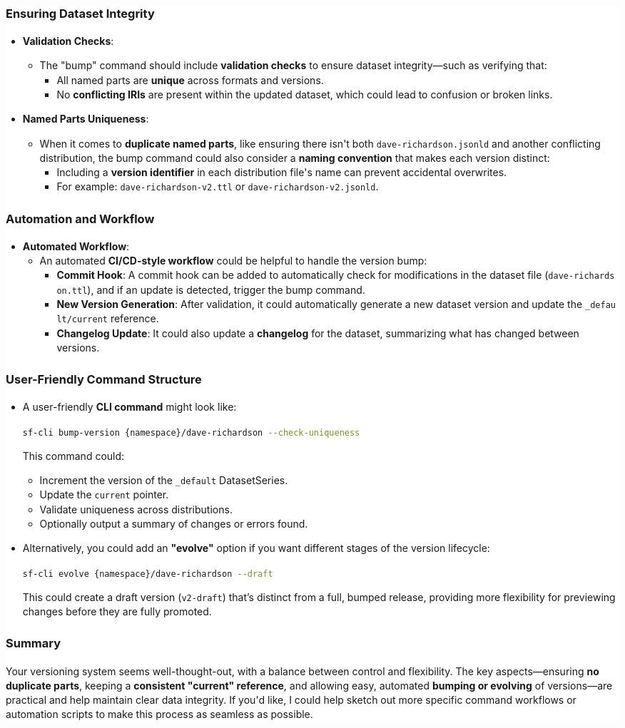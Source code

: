 ### **Ensuring Dataset Integrity**
- **Validation Checks**:
  - The "bump" command should include **validation checks** to ensure dataset integrity—such as verifying that:
    - All named parts are **unique** across formats and versions.
    - No **conflicting IRIs** are present within the updated dataset, which could lead to confusion or broken links.
  
- **Named Parts Uniqueness**:
  - When it comes to **duplicate named parts**, like ensuring there isn't both `dave-richardson.jsonld` and another conflicting distribution, the bump command could also consider a **naming convention** that makes each version distinct:
    - Including a **version identifier** in each distribution file's name can prevent accidental overwrites.
    - For example: `dave-richardson-v2.ttl` or `dave-richardson-v2.jsonld`.

### **Automation and Workflow**
- **Automated Workflow**:
  - An automated **CI/CD-style workflow** could be helpful to handle the version bump:
    - **Commit Hook**: A commit hook can be added to automatically check for modifications in the dataset file (`dave-richardson.ttl`), and if an update is detected, trigger the bump command.
    - **New Version Generation**: After validation, it could automatically generate a new dataset version and update the `_default/current` reference.
    - **Changelog Update**: It could also update a **changelog** for the dataset, summarizing what has changed between versions.

### **User-Friendly Command Structure**
- A user-friendly **CLI command** might look like:
  ```bash
  sf-cli bump-version {namespace}/dave-richardson --check-uniqueness
  ```
  This command could:
  - Increment the version of the `_default` DatasetSeries.
  - Update the `current` pointer.
  - Validate uniqueness across distributions.
  - Optionally output a summary of changes or errors found.

- Alternatively, you could add an **"evolve"** option if you want different stages of the version lifecycle:
  ```bash
  sf-cli evolve {namespace}/dave-richardson --draft
  ```
  This could create a draft version (`v2-draft`) that’s distinct from a full, bumped release, providing more flexibility for previewing changes before they are fully promoted.

### **Summary**
Your versioning system seems well-thought-out, with a balance between control and flexibility. The key aspects—ensuring **no duplicate parts**, keeping a **consistent "current" reference**, and allowing easy, automated **bumping or evolving** of versions—are practical and help maintain clear data integrity. If you'd like, I could help sketch out more specific command workflows or automation scripts to make this process as seamless as possible.
